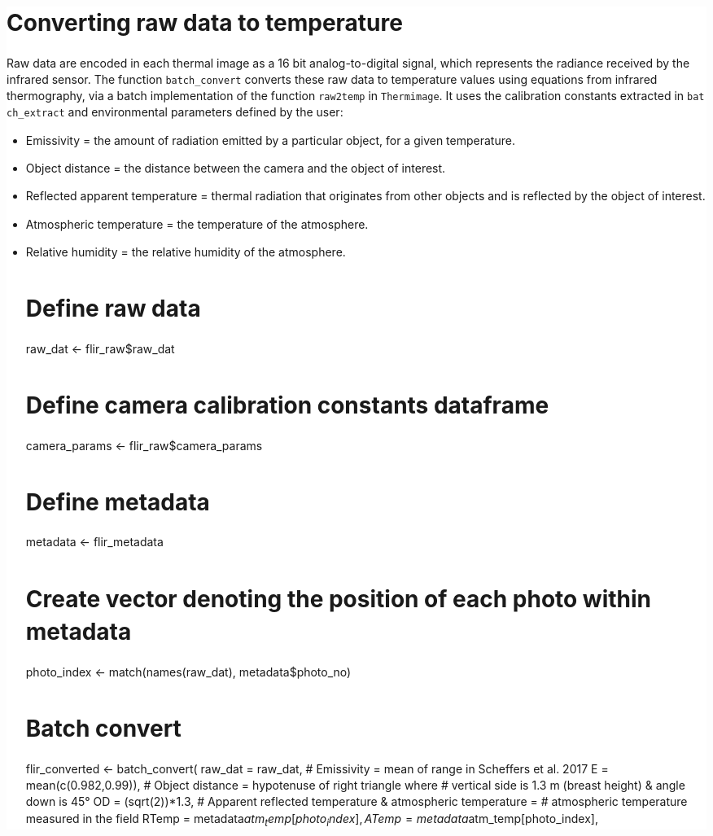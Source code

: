 Converting raw data to temperature
==================================

Raw data are encoded in each thermal image as a 16 bit analog-to-digital
signal, which represents the radiance received by the infrared sensor.
The function `batch_convert` converts these raw data to temperature
values using equations from infrared thermography, via a batch
implementation of the function `raw2temp` in `Thermimage`. It uses the
calibration constants extracted in `batch_extract` and environmental
parameters defined by the user:

-   Emissivity = the amount of radiation emitted by a particular object,
    for a given temperature.
-   Object distance = the distance between the camera and the object of
    interest.
-   Reflected apparent temperature = thermal radiation that originates
    from other objects and is reflected by the object of interest.
-   Atmospheric temperature = the temperature of the atmosphere.
-   Relative humidity = the relative humidity of the atmosphere.



    # Define raw data
    raw_dat <- flir_raw$raw_dat
    # Define camera calibration constants dataframe
    camera_params <- flir_raw$camera_params
    # Define metadata
    metadata <- flir_metadata
    # Create vector denoting the position of each photo within metadata
    photo_index <- match(names(raw_dat), 
                         metadata$photo_no)
    # Batch convert
    flir_converted <-
        batch_convert(
            raw_dat = raw_dat,
            # Emissivity = mean of range in Scheffers et al. 2017
            E = mean(c(0.982,0.99)),
            # Object distance = hypotenuse of right triangle where 
            # vertical side is 1.3 m (breast height) & angle down is 45°
            OD = (sqrt(2))*1.3,
            # Apparent reflected temperature & atmospheric temperature =
            # atmospheric temperature measured in the field
            RTemp = metadata$atm_temp[photo_index],
            ATemp = metadata$atm_temp[photo_index],